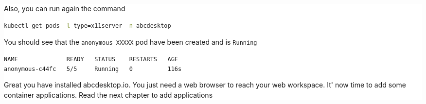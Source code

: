 Also, you can run again the command 

``` bash
kubectl get pods -l type=x11server -n abcdesktop
```

You should see that the `anonymous-XXXXX` pod have been created and is `Running`

``` bash
NAME              READY   STATUS    RESTARTS   AGE
anonymous-c44fc   5/5     Running   0          116s
```

Great you have installed abcdesktop.io.
You just need a web browser to reach your web workspace. It' now time to add some container applications.
Read the next chapter to add applications




